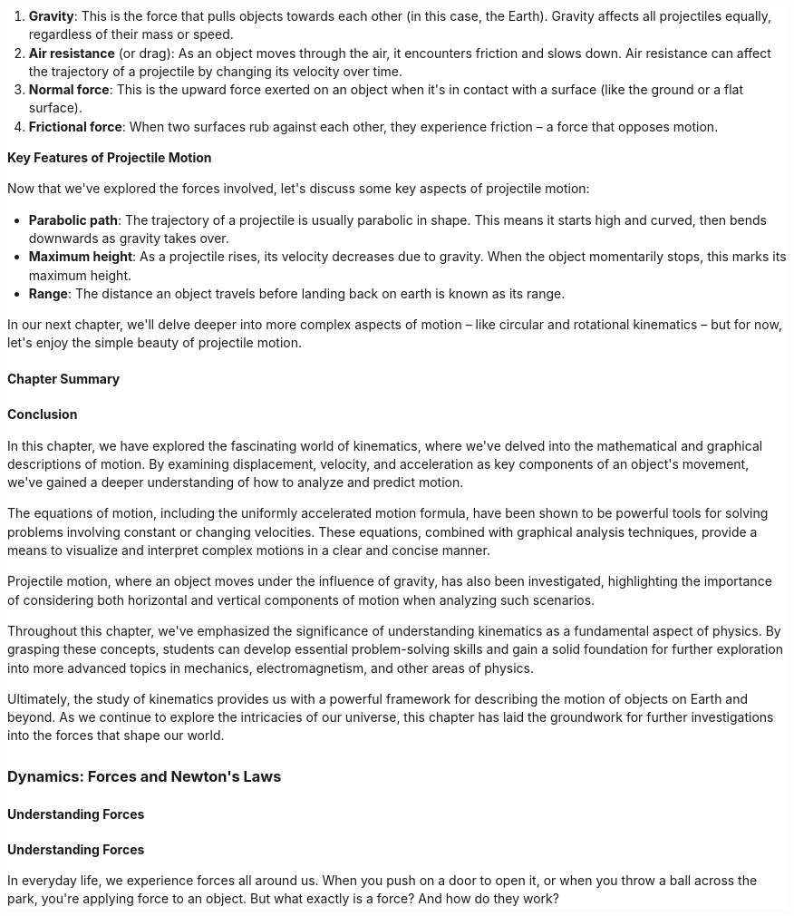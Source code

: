 1. **Gravity**: This is the force that pulls objects towards each other (in this case, the Earth). Gravity affects all projectiles equally, regardless of their mass or speed.
2. **Air resistance** (or drag): As an object moves through the air, it encounters friction and slows down. Air resistance can affect the trajectory of a projectile by changing its velocity over time.
3. **Normal force**: This is the upward force exerted on an object when it's in contact with a surface (like the ground or a flat surface).
4. **Frictional force**: When two surfaces rub against each other, they experience friction – a force that opposes motion.

**Key Features of Projectile Motion**

Now that we've explored the forces involved, let's discuss some key aspects of projectile motion:

* **Parabolic path**: The trajectory of a projectile is usually parabolic in shape. This means it starts high and curved, then bends downwards as gravity takes over.
* **Maximum height**: As a projectile rises, its velocity decreases due to gravity. When the object momentarily stops, this marks its maximum height.
* **Range**: The distance an object travels before landing back on earth is known as its range.

In our next chapter, we'll delve deeper into more complex aspects of motion – like circular and rotational kinematics – but for now, let's enjoy the simple beauty of projectile motion.

#### Chapter Summary
**Conclusion**

In this chapter, we have explored the fascinating world of kinematics, where we've delved into the mathematical and graphical descriptions of motion. By examining displacement, velocity, and acceleration as key components of an object's movement, we've gained a deeper understanding of how to analyze and predict motion.

The equations of motion, including the uniformly accelerated motion formula, have been shown to be powerful tools for solving problems involving constant or changing velocities. These equations, combined with graphical analysis techniques, provide a means to visualize and interpret complex motions in a clear and concise manner.

Projectile motion, where an object moves under the influence of gravity, has also been investigated, highlighting the importance of considering both horizontal and vertical components of motion when analyzing such scenarios.

Throughout this chapter, we've emphasized the significance of understanding kinematics as a fundamental aspect of physics. By grasping these concepts, students can develop essential problem-solving skills and gain a solid foundation for further exploration into more advanced topics in mechanics, electromagnetism, and other areas of physics.

Ultimately, the study of kinematics provides us with a powerful framework for describing the motion of objects on Earth and beyond. As we continue to explore the intricacies of our universe, this chapter has laid the groundwork for further investigations into the forces that shape our world.

### Dynamics: Forces and Newton's Laws
#### Understanding Forces
**Understanding Forces**

In everyday life, we experience forces all around us. When you push on a door to open it, or when you throw a ball across the park, you're applying force to an object. But what exactly is a force? And how do they work?
